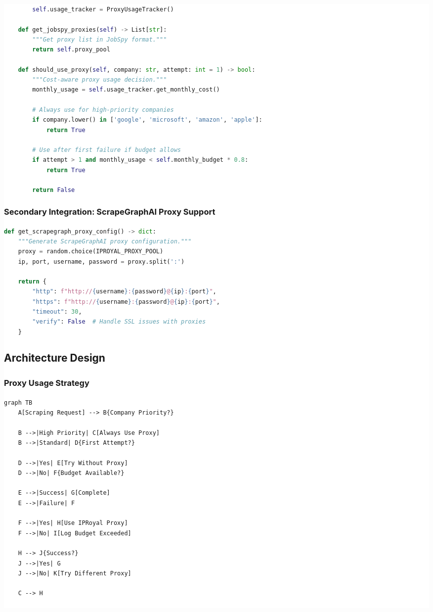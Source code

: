 ```python
        self.usage_tracker = ProxyUsageTracker()
        
    def get_jobspy_proxies(self) -> List[str]:
        """Get proxy list in JobSpy format."""
        return self.proxy_pool
        
    def should_use_proxy(self, company: str, attempt: int = 1) -> bool:
        """Cost-aware proxy usage decision."""
        monthly_usage = self.usage_tracker.get_monthly_cost()
        
        # Always use for high-priority companies
        if company.lower() in ['google', 'microsoft', 'amazon', 'apple']:
            return True
            
        # Use after first failure if budget allows
        if attempt > 1 and monthly_usage < self.monthly_budget * 0.8:
            return True
            
        return False
```

### Secondary Integration: ScrapeGraphAI Proxy Support

```python
def get_scrapegraph_proxy_config() -> dict:
    """Generate ScrapeGraphAI proxy configuration."""
    proxy = random.choice(IPROYAL_PROXY_POOL)
    ip, port, username, password = proxy.split(':')
    
    return {
        "http": f"http://{username}:{password}@{ip}:{port}",
        "https": f"http://{username}:{password}@{ip}:{port}",
        "timeout": 30,
        "verify": False  # Handle SSL issues with proxies
    }
```

## Architecture Design

### Proxy Usage Strategy

```mermaid
graph TB
    A[Scraping Request] --> B{Company Priority?}
    
    B -->|High Priority| C[Always Use Proxy]
    B -->|Standard| D{First Attempt?}
    
    D -->|Yes| E[Try Without Proxy]
    D -->|No| F{Budget Available?}
    
    E -->|Success| G[Complete]
    E -->|Failure| F
    
    F -->|Yes| H[Use IPRoyal Proxy]
    F -->|No| I[Log Budget Exceeded]
    
    H --> J{Success?}
    J -->|Yes| G
    J -->|No| K[Try Different Proxy]
    
    C --> H
    
```
